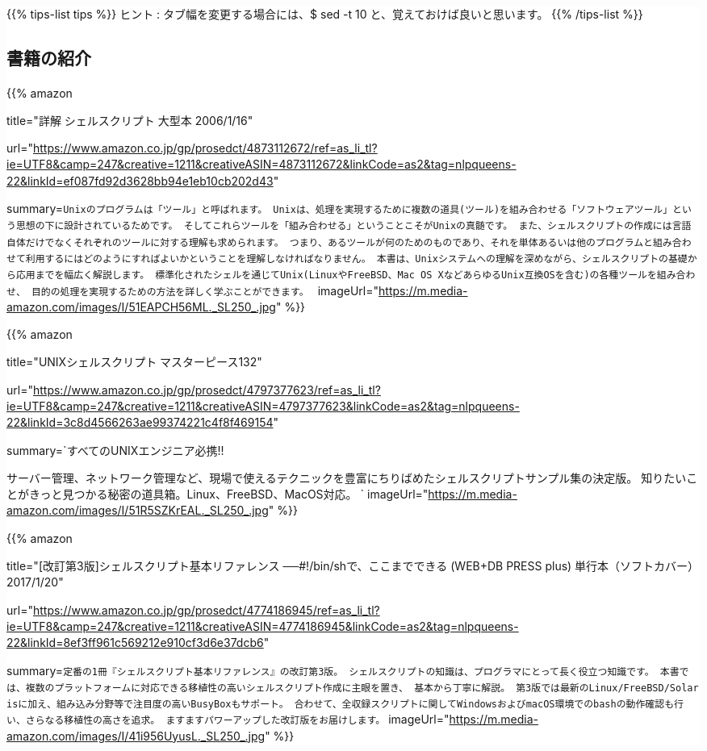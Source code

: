 

{{% tips-list tips %}}
ヒント
: タブ幅を変更する場合には、$ sed -t 10 と、覚えておけば良いと思います。
{{% /tips-list %}}







## 書籍の紹介

{{% amazon

title="詳解 シェルスクリプト 大型本  2006/1/16"

url="https://www.amazon.co.jp/gp/prosedct/4873112672/ref=as_li_tl?ie=UTF8&camp=247&creative=1211&creativeASIN=4873112672&linkCode=as2&tag=nlpqueens-22&linkId=ef087fd92d3628bb94e1eb10cb202d43"

summary=`Unixのプログラムは「ツール」と呼ばれます。
Unixは、処理を実現するために複数の道具(ツール)を組み合わせる「ソフトウェアツール」という思想の下に設計されているためです。
そしてこれらツールを「組み合わせる」ということこそがUnixの真髄です。
また、シェルスクリプトの作成には言語自体だけでなくそれぞれのツールに対する理解も求められます。
つまり、あるツールが何のためのものであり、それを単体あるいは他のプログラムと組み合わせて利用するにはどのようにすればよいかということを理解しなければなりません。
本書は、Unixシステムへの理解を深めながら、シェルスクリプトの基礎から応用までを幅広く解説します。
標準化されたシェルを通じてUnix(LinuxやFreeBSD、Mac OS XなどあらゆるUnix互換OSを含む)の各種ツールを組み合わせ、
目的の処理を実現するための方法を詳しく学ぶことができます。
`
imageUrl="https://m.media-amazon.com/images/I/51EAPCH56ML._SL250_.jpg"
%}}

{{% amazon

title="UNIXシェルスクリプト マスターピース132"

url="https://www.amazon.co.jp/gp/prosedct/4797377623/ref=as_li_tl?ie=UTF8&camp=247&creative=1211&creativeASIN=4797377623&linkCode=as2&tag=nlpqueens-22&linkId=3c8d4566263ae99374221c4f8f469154"

summary=`すべてのUNIXエンジニア必携!!

サーバー管理、ネットワーク管理など、現場で使えるテクニックを豊富にちりばめたシェルスクリプトサンプル集の決定版。
知りたいことがきっと見つかる秘密の道具箱。Linux、FreeBSD、MacOS対応。
`
imageUrl="https://m.media-amazon.com/images/I/51R5SZKrEAL._SL250_.jpg"
%}}


{{% amazon

title="[改訂第3版]シェルスクリプト基本リファレンス ──#!/bin/shで、ここまでできる (WEB+DB PRESS plus) 単行本（ソフトカバー）  2017/1/20"

url="https://www.amazon.co.jp/gp/prosedct/4774186945/ref=as_li_tl?ie=UTF8&camp=247&creative=1211&creativeASIN=4774186945&linkCode=as2&tag=nlpqueens-22&linkId=8ef3ff961c569212e910cf3d6e37dcb6"

summary=`定番の1冊『シェルスクリプト基本リファレンス』の改訂第3版。
シェルスクリプトの知識は、プログラマにとって長く役立つ知識です。
本書では、複数のプラットフォームに対応できる移植性の高いシェルスクリプト作成に主眼を置き、
基本から丁寧に解説。
第3版では最新のLinux/FreeBSD/Solarisに加え、組み込み分野等で注目度の高いBusyBoxもサポート。
合わせて、全収録スクリプトに関してWindowsおよびmacOS環境でのbashの動作確認も行い、さらなる移植性の高さを追求。
ますますパワーアップした改訂版をお届けします。`
imageUrl="https://m.media-amazon.com/images/I/41i956UyusL._SL250_.jpg"
%}}
